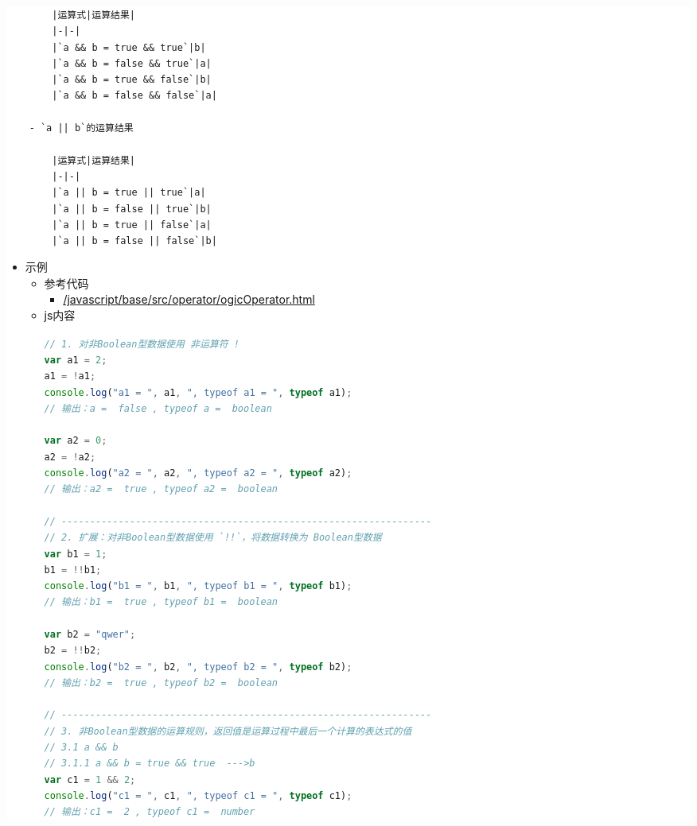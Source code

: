             |运算式|运算结果|
            |-|-|
            |`a && b = true && true`|b|
            |`a && b = false && true`|a|
            |`a && b = true && false`|b|
            |`a && b = false && false`|a|

        - `a || b`的运算结果
                    
            |运算式|运算结果|
            |-|-|
            |`a || b = true || true`|a|
            |`a || b = false || true`|b|
            |`a || b = true || false`|a|
            |`a || b = false || false`|b|

- 示例
    - 参考代码
        - [/javascript/base/src/operator/ogicOperator.html](/javascript/base/src/operator/ogicOperator.html)
    - js内容
        ```js
        // 1. 对非Boolean型数据使用 非运算符 !
        var a1 = 2;
        a1 = !a1;
        console.log("a1 = ", a1, ", typeof a1 = ", typeof a1);
        // 输出：a =  false , typeof a =  boolean

        var a2 = 0;
        a2 = !a2;
        console.log("a2 = ", a2, ", typeof a2 = ", typeof a2);
        // 输出：a2 =  true , typeof a2 =  boolean

        // -----------------------------------------------------------------
        // 2. 扩展：对非Boolean型数据使用 `!!`，将数据转换为 Boolean型数据
        var b1 = 1;
        b1 = !!b1;
        console.log("b1 = ", b1, ", typeof b1 = ", typeof b1);
        // 输出：b1 =  true , typeof b1 =  boolean

        var b2 = "qwer";
        b2 = !!b2;
        console.log("b2 = ", b2, ", typeof b2 = ", typeof b2);
        // 输出：b2 =  true , typeof b2 =  boolean

        // -----------------------------------------------------------------
        // 3. 非Boolean型数据的运算规则，返回值是运算过程中最后一个计算的表达式的值
        // 3.1 a && b
        // 3.1.1 a && b = true && true  --->b
        var c1 = 1 && 2;
        console.log("c1 = ", c1, ", typeof c1 = ", typeof c1);
        // 输出：c1 =  2 , typeof c1 =  number
